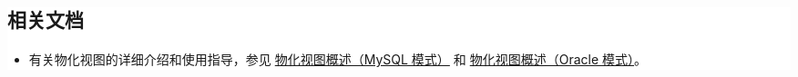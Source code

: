 ## 相关文档

* 有关物化视图的详细介绍和使用指导，参见 [物化视图概述（MySQL 模式）](../../700.reference/300.database-object-management/100.manage-object-of-mysql-mode/600.manage-views-of-mysql-mode/200.manage-materialized-views-of-mysql-mode/100.materialized-views-of-mysql-mode/100.materialized-views-overview-of-mysql-mode.md) 和 [物化视图概述（Oracle 模式）](../../700.reference/300.database-object-management/200.manage-object-of-oracle-mode/500.manage-views-of-oracle-mode/200.manage-materialized-views-of-oracle-mode/100.materialized-views-of-oracle-mode/100.materialized-views-overview-of-oracle-mode.md)。